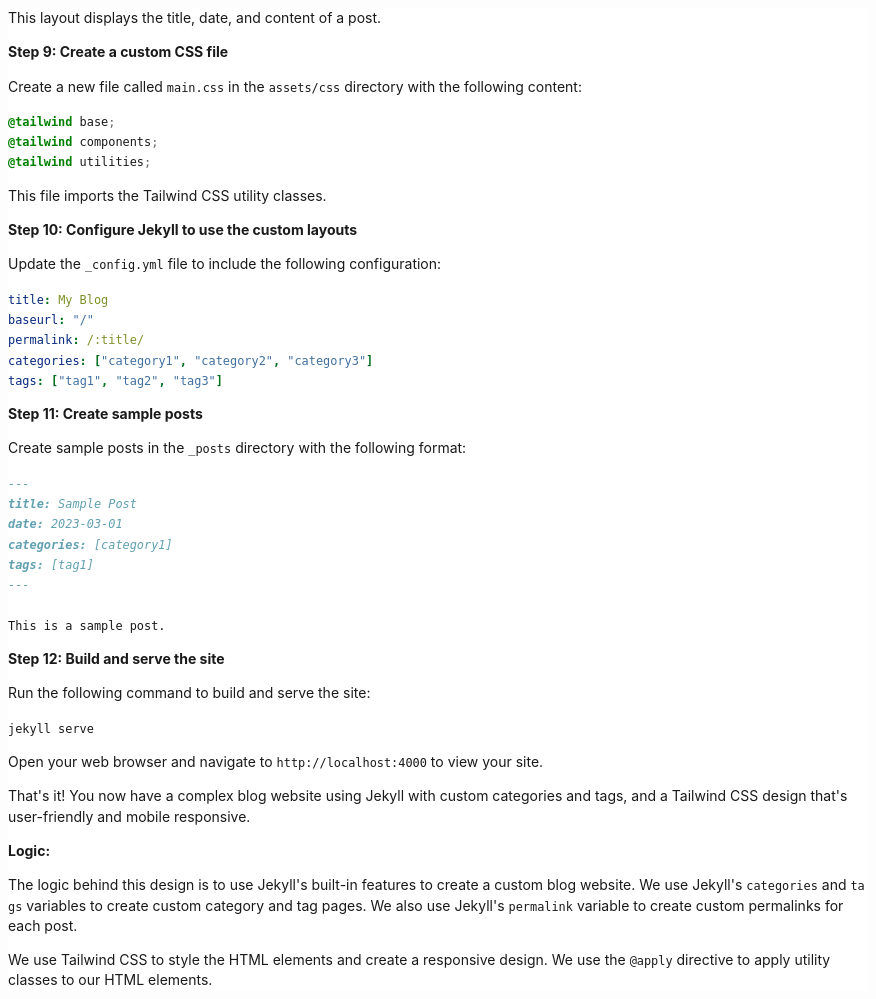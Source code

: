 This layout displays the title, date, and content of a post.

**Step 9: Create a custom CSS file**

Create a new file called `main.css` in the `assets/css` directory with the following content:

```css
@tailwind base;
@tailwind components;
@tailwind utilities;
```

This file imports the Tailwind CSS utility classes.

**Step 10: Configure Jekyll to use the custom layouts**

Update the `_config.yml` file to include the following configuration:

```yml
title: My Blog
baseurl: "/"
permalink: /:title/
categories: ["category1", "category2", "category3"]
tags: ["tag1", "tag2", "tag3"]
```

**Step 11: Create sample posts**

Create sample posts in the `_posts` directory with the following format:

```markdown
---
title: Sample Post
date: 2023-03-01
categories: [category1]
tags: [tag1]
---

This is a sample post.
```

**Step 12: Build and serve the site**

Run the following command to build and serve the site:

```bash
jekyll serve
```

Open your web browser and navigate to `http://localhost:4000` to view your site.

That's it! You now have a complex blog website using Jekyll with custom categories and tags, and a Tailwind CSS design that's user-friendly and mobile responsive.

**Logic:**

The logic behind this design is to use Jekyll's built-in features to create a custom blog website. We use Jekyll's `categories` and `tags` variables to create custom category and tag pages. We also use Jekyll's `permalink` variable to create custom permalinks for each post.

We use Tailwind CSS to style the HTML elements and create a responsive design. We use the `@apply` directive to apply utility classes to our HTML elements.
